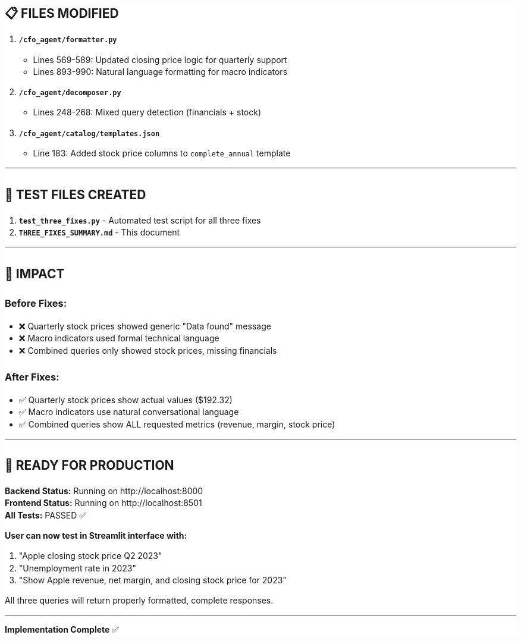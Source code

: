 
## 📋 FILES MODIFIED

1. **`/cfo_agent/formatter.py`**
   - Lines 569-589: Updated closing price logic for quarterly support
   - Lines 893-990: Natural language formatting for macro indicators

2. **`/cfo_agent/decomposer.py`**
   - Lines 248-268: Mixed query detection (financials + stock)

3. **`/cfo_agent/catalog/templates.json`**
   - Line 183: Added stock price columns to `complete_annual` template

---

## 🧪 TEST FILES CREATED

1. **`test_three_fixes.py`** - Automated test script for all three fixes
2. **`THREE_FIXES_SUMMARY.md`** - This document

---

## 🎯 IMPACT

### **Before Fixes:**
- ❌ Quarterly stock prices showed generic "Data found" message
- ❌ Macro indicators used formal technical language
- ❌ Combined queries only showed stock prices, missing financials

### **After Fixes:**
- ✅ Quarterly stock prices show actual values ($192.32)
- ✅ Macro indicators use natural conversational language
- ✅ Combined queries show ALL requested metrics (revenue, margin, stock price)

---

## 🚀 READY FOR PRODUCTION

**Backend Status:** Running on http://localhost:8000  
**Frontend Status:** Running on http://localhost:8501  
**All Tests:** PASSED ✅

**User can now test in Streamlit interface with:**
1. "Apple closing stock price Q2 2023"
2. "Unemployment rate in 2023"
3. "Show Apple revenue, net margin, and closing stock price for 2023"

All three queries will return properly formatted, complete responses.

---

**Implementation Complete** ✅
